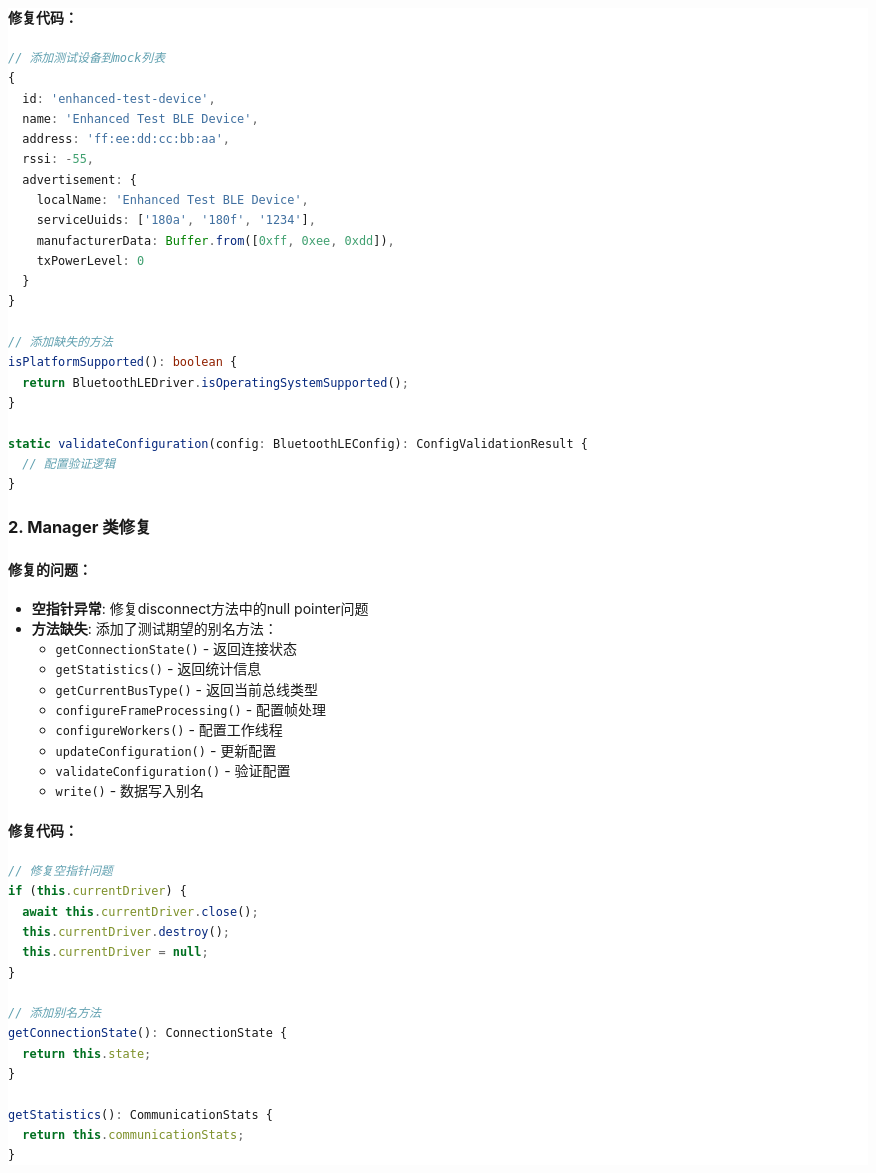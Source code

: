 #### 修复代码：
```typescript
// 添加测试设备到mock列表
{
  id: 'enhanced-test-device',
  name: 'Enhanced Test BLE Device',
  address: 'ff:ee:dd:cc:bb:aa',
  rssi: -55,
  advertisement: {
    localName: 'Enhanced Test BLE Device',
    serviceUuids: ['180a', '180f', '1234'],
    manufacturerData: Buffer.from([0xff, 0xee, 0xdd]),
    txPowerLevel: 0
  }
}

// 添加缺失的方法
isPlatformSupported(): boolean {
  return BluetoothLEDriver.isOperatingSystemSupported();
}

static validateConfiguration(config: BluetoothLEConfig): ConfigValidationResult {
  // 配置验证逻辑
}
```

### 2. Manager 类修复

#### 修复的问题：
- **空指针异常**: 修复disconnect方法中的null pointer问题
- **方法缺失**: 添加了测试期望的别名方法：
  - `getConnectionState()` - 返回连接状态
  - `getStatistics()` - 返回统计信息
  - `getCurrentBusType()` - 返回当前总线类型
  - `configureFrameProcessing()` - 配置帧处理
  - `configureWorkers()` - 配置工作线程
  - `updateConfiguration()` - 更新配置
  - `validateConfiguration()` - 验证配置
  - `write()` - 数据写入别名

#### 修复代码：
```typescript
// 修复空指针问题
if (this.currentDriver) {
  await this.currentDriver.close();
  this.currentDriver.destroy();
  this.currentDriver = null;
}

// 添加别名方法
getConnectionState(): ConnectionState {
  return this.state;
}

getStatistics(): CommunicationStats {
  return this.communicationStats;
}
```

